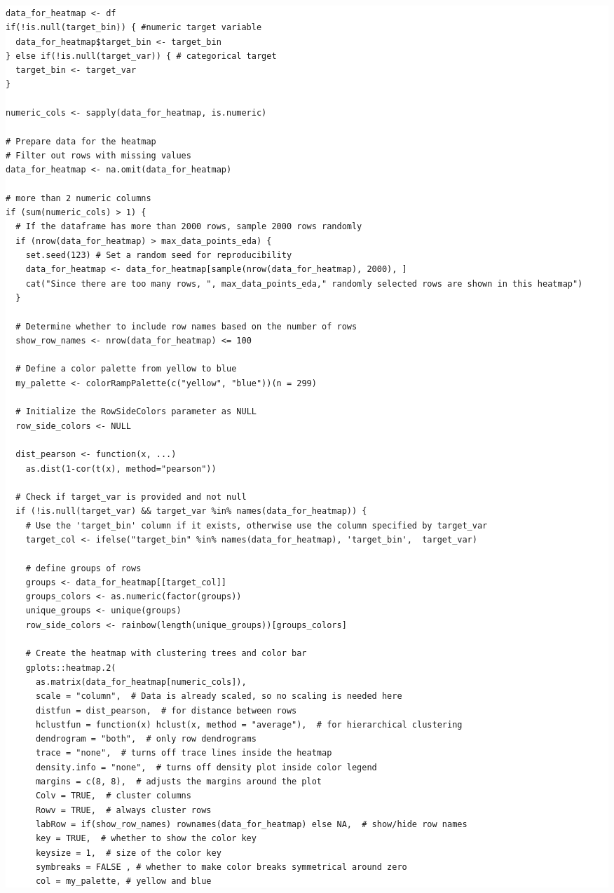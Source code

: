 ```
data_for_heatmap <- df
if(!is.null(target_bin)) { #numeric target variable
  data_for_heatmap$target_bin <- target_bin
} else if(!is.null(target_var)) { # categorical target
  target_bin <- target_var
}

numeric_cols <- sapply(data_for_heatmap, is.numeric)

# Prepare data for the heatmap
# Filter out rows with missing values
data_for_heatmap <- na.omit(data_for_heatmap)

# more than 2 numeric columns
if (sum(numeric_cols) > 1) {
  # If the dataframe has more than 2000 rows, sample 2000 rows randomly
  if (nrow(data_for_heatmap) > max_data_points_eda) {
    set.seed(123) # Set a random seed for reproducibility
    data_for_heatmap <- data_for_heatmap[sample(nrow(data_for_heatmap), 2000), ]
    cat("Since there are too many rows, ", max_data_points_eda," randomly selected rows are shown in this heatmap")
  }
  
  # Determine whether to include row names based on the number of rows
  show_row_names <- nrow(data_for_heatmap) <= 100
  
  # Define a color palette from yellow to blue
  my_palette <- colorRampPalette(c("yellow", "blue"))(n = 299)
  
  # Initialize the RowSideColors parameter as NULL
  row_side_colors <- NULL
  
  dist_pearson <- function(x, ...)
    as.dist(1-cor(t(x), method="pearson"))
    
  # Check if target_var is provided and not null
  if (!is.null(target_var) && target_var %in% names(data_for_heatmap)) {
    # Use the 'target_bin' column if it exists, otherwise use the column specified by target_var
    target_col <- ifelse("target_bin" %in% names(data_for_heatmap), 'target_bin',  target_var)
    
    # define groups of rows
    groups <- data_for_heatmap[[target_col]]
    groups_colors <- as.numeric(factor(groups))
    unique_groups <- unique(groups)
    row_side_colors <- rainbow(length(unique_groups))[groups_colors]
    
    # Create the heatmap with clustering trees and color bar
    gplots::heatmap.2(
      as.matrix(data_for_heatmap[numeric_cols]),
      scale = "column",  # Data is already scaled, so no scaling is needed here
      distfun = dist_pearson,  # for distance between rows
      hclustfun = function(x) hclust(x, method = "average"),  # for hierarchical clustering
      dendrogram = "both",  # only row dendrograms
      trace = "none",  # turns off trace lines inside the heatmap
      density.info = "none",  # turns off density plot inside color legend
      margins = c(8, 8),  # adjusts the margins around the plot
      Colv = TRUE,  # cluster columns
      Rowv = TRUE,  # always cluster rows
      labRow = if(show_row_names) rownames(data_for_heatmap) else NA,  # show/hide row names
      key = TRUE,  # whether to show the color key
      keysize = 1,  # size of the color key
      symbreaks = FALSE , # whether to make color breaks symmetrical around zero
      col = my_palette, # yellow and blue
```